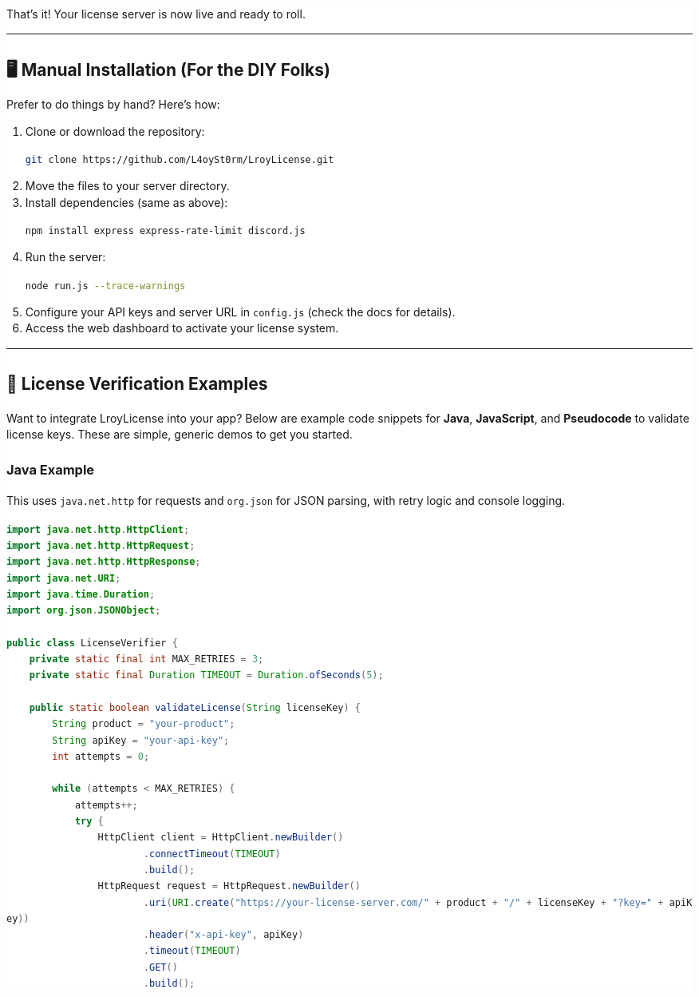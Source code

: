 That’s it! Your license server is now live and ready to roll.

---

## 🖥️ Manual Installation (For the DIY Folks)

Prefer to do things by hand? Here’s how:

1. Clone or download the repository:
   ```bash
   git clone https://github.com/L4oySt0rm/LroyLicense.git
   ```
2. Move the files to your server directory.
3. Install dependencies (same as above):
   ```bash
   npm install express express-rate-limit discord.js
   ```
4. Run the server:
   ```bash
   node run.js --trace-warnings
   ```
5. Configure your API keys and server URL in `config.js` (check the docs for details).
6. Access the web dashboard to activate your license system.

---

## 🔑 License Verification Examples

Want to integrate LroyLicense into your app? Below are example code snippets for **Java**, **JavaScript**, and **Pseudocode** to validate license keys. These are simple, generic demos to get you started.

### Java Example
This uses `java.net.http` for requests and `org.json` for JSON parsing, with retry logic and console logging.

```java
import java.net.http.HttpClient;
import java.net.http.HttpRequest;
import java.net.http.HttpResponse;
import java.net.URI;
import java.time.Duration;
import org.json.JSONObject;

public class LicenseVerifier {
    private static final int MAX_RETRIES = 3;
    private static final Duration TIMEOUT = Duration.ofSeconds(5);

    public static boolean validateLicense(String licenseKey) {
        String product = "your-product";
        String apiKey = "your-api-key";
        int attempts = 0;

        while (attempts < MAX_RETRIES) {
            attempts++;
            try {
                HttpClient client = HttpClient.newBuilder()
                        .connectTimeout(TIMEOUT)
                        .build();
                HttpRequest request = HttpRequest.newBuilder()
                        .uri(URI.create("https://your-license-server.com/" + product + "/" + licenseKey + "?key=" + apiKey))
                        .header("x-api-key", apiKey)
                        .timeout(TIMEOUT)
                        .GET()
                        .build();
```